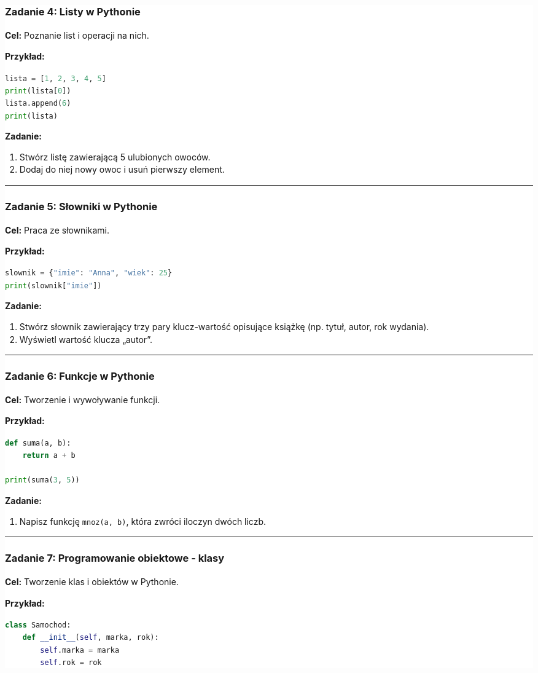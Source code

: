 ### Zadanie 4: Listy w Pythonie
**Cel:** Poznanie list i operacji na nich.

**Przykład:**  
```python
lista = [1, 2, 3, 4, 5]
print(lista[0])
lista.append(6)
print(lista)
```

**Zadanie:** 
1. Stwórz listę zawierającą 5 ulubionych owoców.
2. Dodaj do niej nowy owoc i usuń pierwszy element.

---
### Zadanie 5: Słowniki w Pythonie
**Cel:** Praca ze słownikami.

**Przykład:**  
```python
slownik = {"imie": "Anna", "wiek": 25}
print(slownik["imie"])
```

**Zadanie:** 
1. Stwórz słownik zawierający trzy pary klucz-wartość opisujące książkę (np. tytuł, autor, rok wydania).
2. Wyświetl wartość klucza „autor”.

---
### Zadanie 6: Funkcje w Pythonie
**Cel:** Tworzenie i wywoływanie funkcji.

**Przykład:**  
```python
def suma(a, b):
    return a + b

print(suma(3, 5))
```

**Zadanie:** 
1. Napisz funkcję `mnoz(a, b)`, która zwróci iloczyn dwóch liczb.

---
### Zadanie 7: Programowanie obiektowe - klasy
**Cel:** Tworzenie klas i obiektów w Pythonie.

**Przykład:**  
```python
class Samochod:
    def __init__(self, marka, rok):
        self.marka = marka
        self.rok = rok
```
